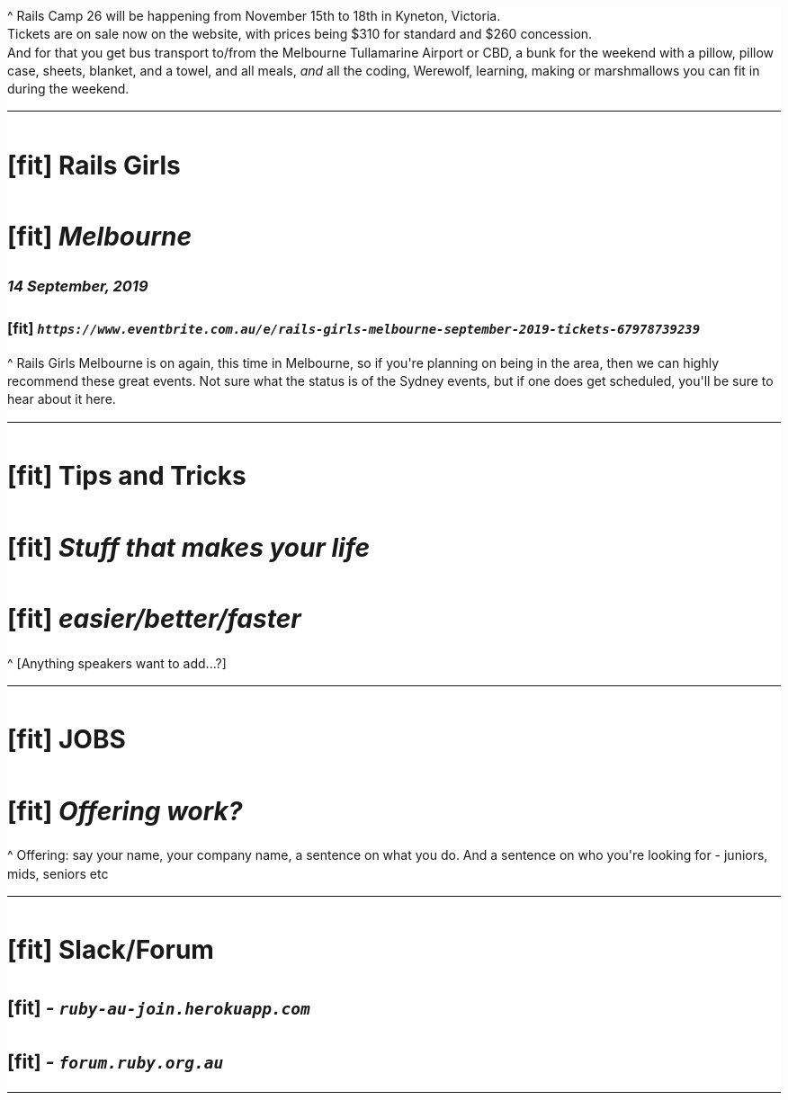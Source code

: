 ^
Rails Camp 26 will be happening from November 15th to 18th in Kyneton, Victoria.<br />
Tickets are on sale now on the website, with prices being $310 for standard and $260 concession.<br />
And for that you get bus transport to/from the Melbourne Tullamarine Airport or CBD, a bunk for the weekend with a pillow, pillow case, sheets, blanket, and a towel, and all meals, *and* all the coding, Werewolf, learning, making or marshmallows you can fit in during the weekend.

---

# [fit] Rails Girls
# [fit] *Melbourne*

### *14 September, 2019*
### [fit] *`https://www.eventbrite.com.au/e/rails-girls-melbourne-september-2019-tickets-67978739239`*

^
Rails Girls Melbourne is on again, this time in Melbourne, so if you're planning on being in the area, then we can highly recommend these great events. Not sure what the status is of the Sydney events, but if one does get scheduled, you'll be sure to hear about it here.

---

# [fit] **Tips and Tricks**
# [fit] _Stuff that makes your life_
# [fit] _easier/better/faster_

^
[Anything speakers want to add...?]

---

# [fit] **JOBS**
# [fit] *Offering work?*

^
Offering: say your name, your company name, a sentence on what you do. And a sentence on who you're looking for - juniors, mids, seniors etc

---

# [fit] **Slack/Forum**
## [fit] *- `ruby-au-join.herokuapp.com`*
## [fit] *- `forum.ruby.org.au`*

---